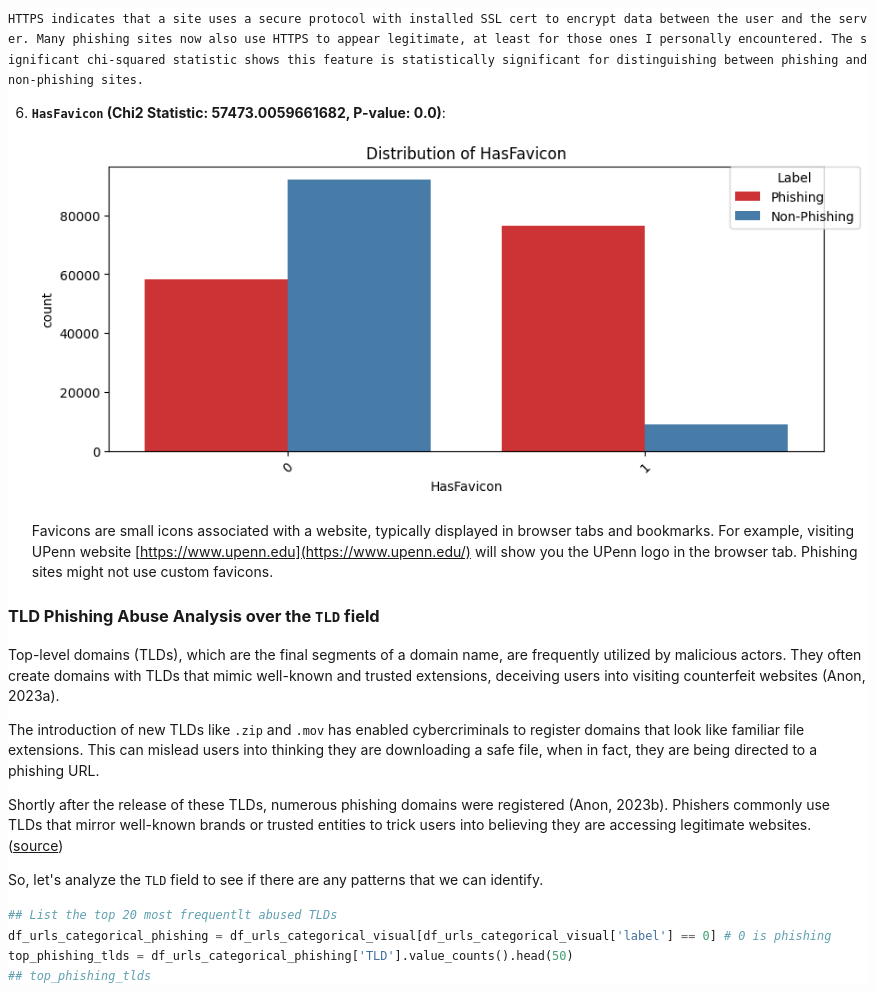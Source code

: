     HTTPS indicates that a site uses a secure protocol with installed SSL cert to encrypt data between the user and the server. Many phishing sites now also use HTTPS to appear legitimate, at least for those ones I personally encountered. The significant chi-squared statistic shows this feature is statistically significant for distinguishing between phishing and non-phishing sites.
    
6. **`HasFavicon` (Chi2 Statistic: 57473.0059661682, P-value: 0.0)**:
    
    ![](Untitled_22.png)
    
    Favicons are small icons associated with a website, typically displayed in browser tabs and bookmarks. For example, visiting UPenn website [https://www.upenn.edu](https://www.upenn.edu/) will show you the UPenn logo in the browser tab. Phishing sites might not use custom favicons.
    

### TLD Phishing Abuse Analysis over the `TLD` field

Top-level domains (TLDs), which are the final segments of a domain name, are frequently utilized by malicious actors. They often create domains with TLDs that mimic well-known and trusted extensions, deceiving users into visiting counterfeit websites (Anon, 2023a).

The introduction of new TLDs like `.zip` and `.mov` has enabled cybercriminals to register domains that look like familiar file extensions. This can mislead users into thinking they are downloading a safe file, when in fact, they are being directed to a phishing URL.

Shortly after the release of these TLDs, numerous phishing domains were registered (Anon, 2023b). Phishers commonly use TLDs that mirror well-known brands or trusted entities to trick users into believing they are accessing legitimate websites. ([source](https://www.sciencedirect.com/science/article/pii/S0167404823004558))

So, let's analyze the `TLD` field to see if there are any patterns that we can identify.

```python
## List the top 20 most frequentlt abused TLDs
df_urls_categorical_phishing = df_urls_categorical_visual[df_urls_categorical_visual['label'] == 0] # 0 is phishing
top_phishing_tlds = df_urls_categorical_phishing['TLD'].value_counts().head(50)
## top_phishing_tlds
```
